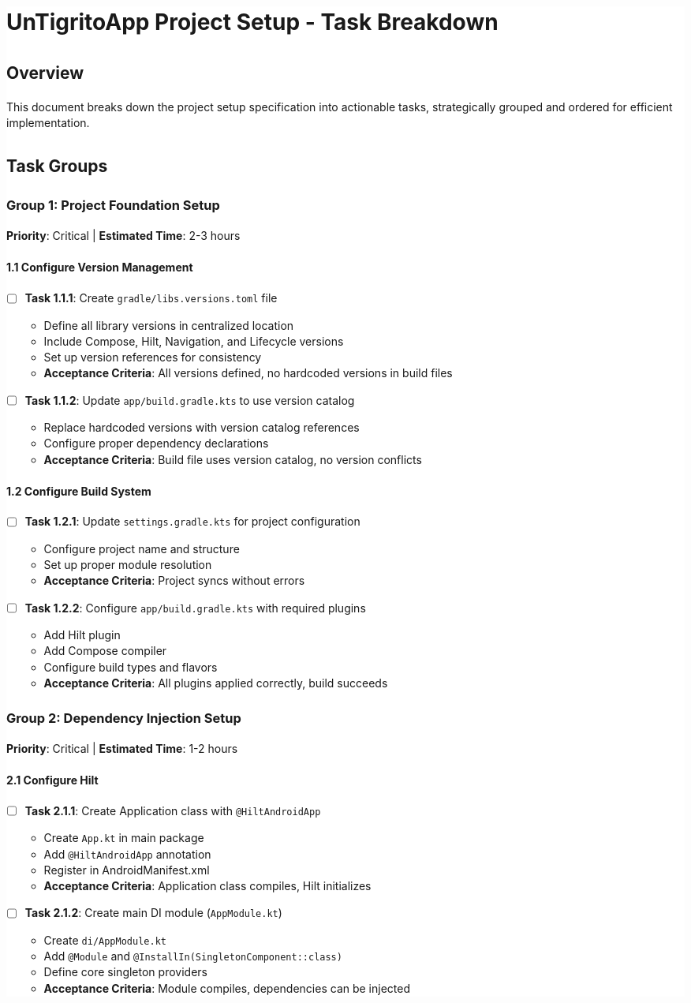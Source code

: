 # UnTigritoApp Project Setup - Task Breakdown

## Overview
This document breaks down the project setup specification into actionable tasks, strategically grouped and ordered for efficient implementation.

## Task Groups

### Group 1: Project Foundation Setup
**Priority**: Critical | **Estimated Time**: 2-3 hours

#### 1.1 Configure Version Management
- [ ] **Task 1.1.1**: Create `gradle/libs.versions.toml` file
  - Define all library versions in centralized location
  - Include Compose, Hilt, Navigation, and Lifecycle versions
  - Set up version references for consistency
  - **Acceptance Criteria**: All versions defined, no hardcoded versions in build files

- [ ] **Task 1.1.2**: Update `app/build.gradle.kts` to use version catalog
  - Replace hardcoded versions with version catalog references
  - Configure proper dependency declarations
  - **Acceptance Criteria**: Build file uses version catalog, no version conflicts

#### 1.2 Configure Build System
- [ ] **Task 1.2.1**: Update `settings.gradle.kts` for project configuration
  - Configure project name and structure
  - Set up proper module resolution
  - **Acceptance Criteria**: Project syncs without errors

- [ ] **Task 1.2.2**: Configure `app/build.gradle.kts` with required plugins
  - Add Hilt plugin
  - Add Compose compiler
  - Configure build types and flavors
  - **Acceptance Criteria**: All plugins applied correctly, build succeeds

### Group 2: Dependency Injection Setup
**Priority**: Critical | **Estimated Time**: 1-2 hours

#### 2.1 Configure Hilt
- [ ] **Task 2.1.1**: Create Application class with `@HiltAndroidApp`
  - Create `App.kt` in main package
  - Add `@HiltAndroidApp` annotation
  - Register in AndroidManifest.xml
  - **Acceptance Criteria**: Application class compiles, Hilt initializes

- [ ] **Task 2.1.2**: Create main DI module (`AppModule.kt`)
  - Create `di/AppModule.kt`
  - Add `@Module` and `@InstallIn(SingletonComponent::class)`
  - Define core singleton providers
  - **Acceptance Criteria**: Module compiles, dependencies can be injected
